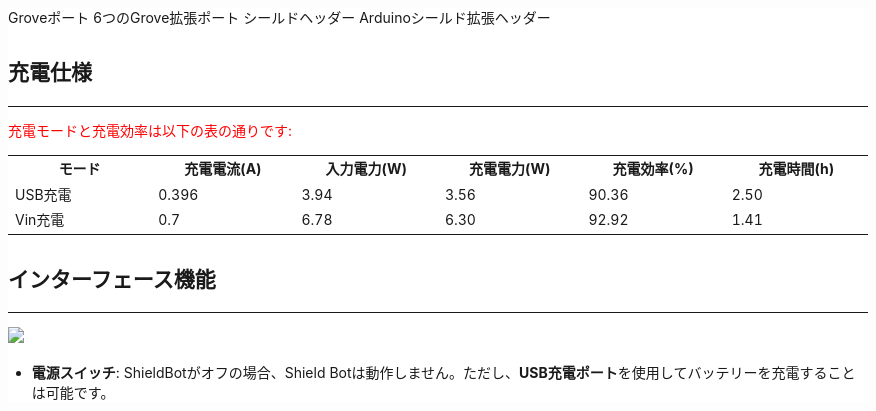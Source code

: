 </tr>
<tr>
<td>Groveポート</td>
<td>6つのGrove拡張ポート</td>
</tr>
<tr>
<td>シールドヘッダー</td>
<td>Arduinoシールド拡張ヘッダー</td>
</tr>
</table>

## 充電仕様

---

<font color="red">充電モードと充電効率は以下の表の通りです:</font>

<table>
<tr>
<th>モード</th>
<th>充電電流(A)</th>
<th>入力電力(W)</th>
<th>充電電力(W)</th>
<th>充電効率(%)</th>
<th>充電時間(h)</th>
</tr>
<tr>
<td width="200">USB充電</td>
<td width="200">0.396</td>
<td width="200">3.94</td>
<td width="200">3.56</td>
<td width="200">90.36</td>
<td width="200">2.50</td>
</tr>
<tr>
<td>Vin充電</td>
<td>0.7</td>
<td>6.78</td>
<td>6.30</td>
<td>92.92</td>
<td>1.41</td>
</tr>
</table>

## インターフェース機能

---

![](https://files.seeedstudio.com/wiki/Shield_Bot_V1.1/img/Shield_Bot_V1.2_Foto_1.JPG)

* **電源スイッチ**: ShieldBotがオフの場合、Shield Botは動作しません。ただし、**USB充電ポート**を使用してバッテリーを充電することは可能です。
